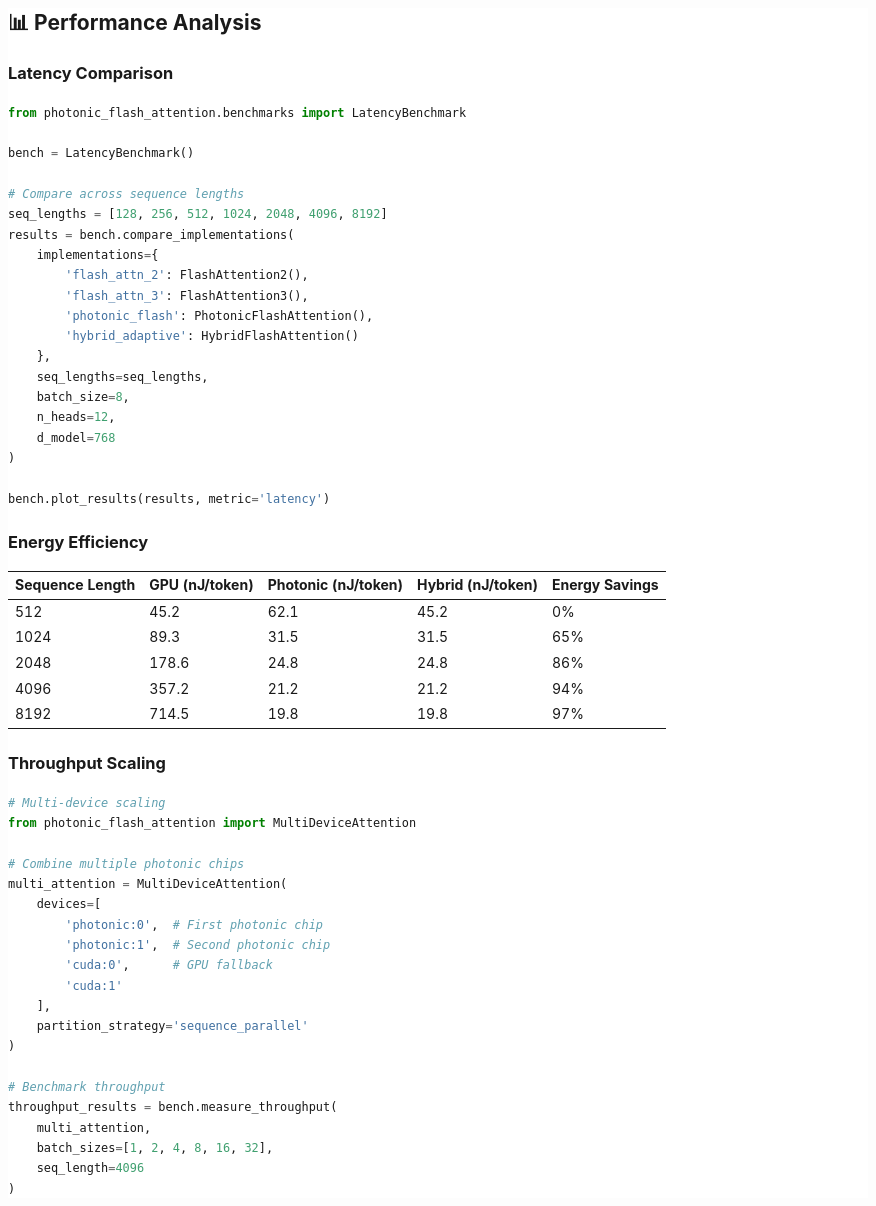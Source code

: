 ## 📊 Performance Analysis

### Latency Comparison

```python
from photonic_flash_attention.benchmarks import LatencyBenchmark

bench = LatencyBenchmark()

# Compare across sequence lengths
seq_lengths = [128, 256, 512, 1024, 2048, 4096, 8192]
results = bench.compare_implementations(
    implementations={
        'flash_attn_2': FlashAttention2(),
        'flash_attn_3': FlashAttention3(),
        'photonic_flash': PhotonicFlashAttention(),
        'hybrid_adaptive': HybridFlashAttention()
    },
    seq_lengths=seq_lengths,
    batch_size=8,
    n_heads=12,
    d_model=768
)

bench.plot_results(results, metric='latency')
```

### Energy Efficiency

| Sequence Length | GPU (nJ/token) | Photonic (nJ/token) | Hybrid (nJ/token) | Energy Savings |
|----------------|----------------|---------------------|-------------------|----------------|
| 512 | 45.2 | 62.1 | 45.2 | 0% |
| 1024 | 89.3 | 31.5 | 31.5 | 65% |
| 2048 | 178.6 | 24.8 | 24.8 | 86% |
| 4096 | 357.2 | 21.2 | 21.2 | 94% |
| 8192 | 714.5 | 19.8 | 19.8 | 97% |

### Throughput Scaling

```python
# Multi-device scaling
from photonic_flash_attention import MultiDeviceAttention

# Combine multiple photonic chips
multi_attention = MultiDeviceAttention(
    devices=[
        'photonic:0',  # First photonic chip
        'photonic:1',  # Second photonic chip
        'cuda:0',      # GPU fallback
        'cuda:1'
    ],
    partition_strategy='sequence_parallel'
)

# Benchmark throughput
throughput_results = bench.measure_throughput(
    multi_attention,
    batch_sizes=[1, 2, 4, 8, 16, 32],
    seq_length=4096
)
```